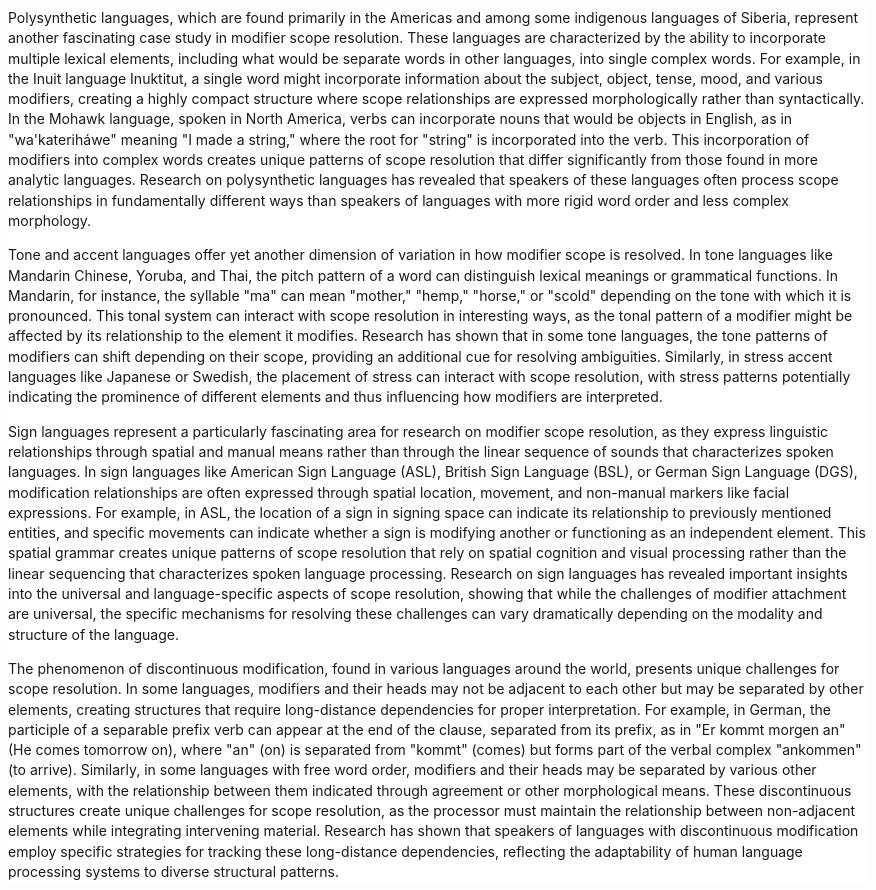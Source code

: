 Polysynthetic languages, which are found primarily in the Americas and among some indigenous languages of Siberia, represent another fascinating case study in modifier scope resolution. These languages are characterized by the ability to incorporate multiple lexical elements, including what would be separate words in other languages, into single complex words. For example, in the Inuit language Inuktitut, a single word might incorporate information about the subject, object, tense, mood, and various modifiers, creating a highly compact structure where scope relationships are expressed morphologically rather than syntactically. In the Mohawk language, spoken in North America, verbs can incorporate nouns that would be objects in English, as in "wa'kateriháwe" meaning "I made a string," where the root for "string" is incorporated into the verb. This incorporation of modifiers into complex words creates unique patterns of scope resolution that differ significantly from those found in more analytic languages. Research on polysynthetic languages has revealed that speakers of these languages often process scope relationships in fundamentally different ways than speakers of languages with more rigid word order and less complex morphology.

Tone and accent languages offer yet another dimension of variation in how modifier scope is resolved. In tone languages like Mandarin Chinese, Yoruba, and Thai, the pitch pattern of a word can distinguish lexical meanings or grammatical functions. In Mandarin, for instance, the syllable "ma" can mean "mother," "hemp," "horse," or "scold" depending on the tone with which it is pronounced. This tonal system can interact with scope resolution in interesting ways, as the tonal pattern of a modifier might be affected by its relationship to the element it modifies. Research has shown that in some tone languages, the tone patterns of modifiers can shift depending on their scope, providing an additional cue for resolving ambiguities. Similarly, in stress accent languages like Japanese or Swedish, the placement of stress can interact with scope resolution, with stress patterns potentially indicating the prominence of different elements and thus influencing how modifiers are interpreted.

Sign languages represent a particularly fascinating area for research on modifier scope resolution, as they express linguistic relationships through spatial and manual means rather than through the linear sequence of sounds that characterizes spoken languages. In sign languages like American Sign Language (ASL), British Sign Language (BSL), or German Sign Language (DGS), modification relationships are often expressed through spatial location, movement, and non-manual markers like facial expressions. For example, in ASL, the location of a sign in signing space can indicate its relationship to previously mentioned entities, and specific movements can indicate whether a sign is modifying another or functioning as an independent element. This spatial grammar creates unique patterns of scope resolution that rely on spatial cognition and visual processing rather than the linear sequencing that characterizes spoken language processing. Research on sign languages has revealed important insights into the universal and language-specific aspects of scope resolution, showing that while the challenges of modifier attachment are universal, the specific mechanisms for resolving these challenges can vary dramatically depending on the modality and structure of the language.

The phenomenon of discontinuous modification, found in various languages around the world, presents unique challenges for scope resolution. In some languages, modifiers and their heads may not be adjacent to each other but may be separated by other elements, creating structures that require long-distance dependencies for proper interpretation. For example, in German, the participle of a separable prefix verb can appear at the end of the clause, separated from its prefix, as in "Er kommt morgen an" (He comes tomorrow on), where "an" (on) is separated from "kommt" (comes) but forms part of the verbal complex "ankommen" (to arrive). Similarly, in some languages with free word order, modifiers and their heads may be separated by various other elements, with the relationship between them indicated through agreement or other morphological means. These discontinuous structures create unique challenges for scope resolution, as the processor must maintain the relationship between non-adjacent elements while integrating intervening material. Research has shown that speakers of languages with discontinuous modification employ specific strategies for tracking these long-distance dependencies, reflecting the adaptability of human language processing systems to diverse structural patterns.
